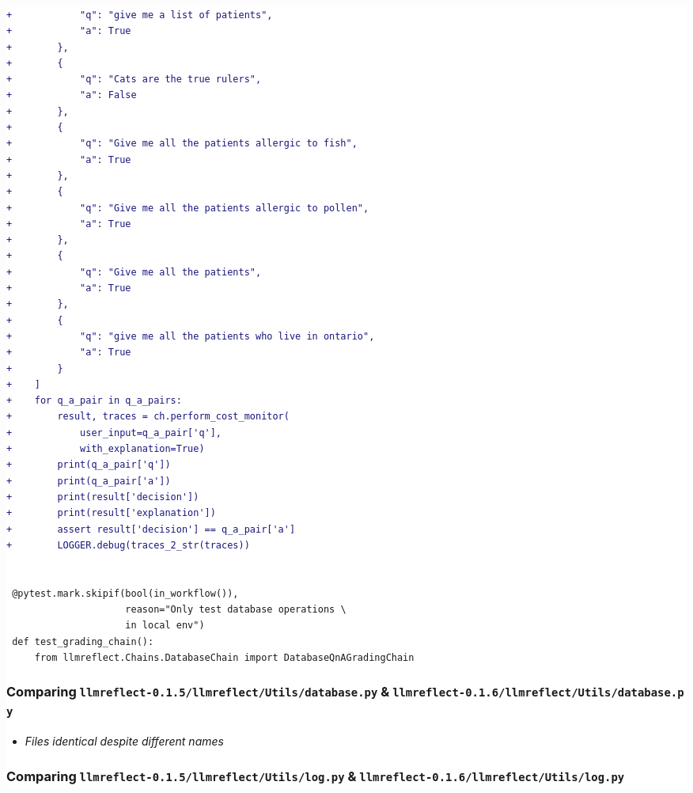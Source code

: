 ```diff
+            "q": "give me a list of patients",
+            "a": True
+        },
+        {
+            "q": "Cats are the true rulers",
+            "a": False
+        },
+        {
+            "q": "Give me all the patients allergic to fish",
+            "a": True
+        },
+        {
+            "q": "Give me all the patients allergic to pollen",
+            "a": True
+        },
+        {
+            "q": "Give me all the patients",
+            "a": True
+        },
+        {
+            "q": "give me all the patients who live in ontario",
+            "a": True
+        }
+    ]
+    for q_a_pair in q_a_pairs:
+        result, traces = ch.perform_cost_monitor(
+            user_input=q_a_pair['q'],
+            with_explanation=True)
+        print(q_a_pair['q'])
+        print(q_a_pair['a'])
+        print(result['decision'])
+        print(result['explanation'])
+        assert result['decision'] == q_a_pair['a']
+        LOGGER.debug(traces_2_str(traces))
 
 
 @pytest.mark.skipif(bool(in_workflow()),
                     reason="Only test database operations \
                     in local env")
 def test_grading_chain():
     from llmreflect.Chains.DatabaseChain import DatabaseQnAGradingChain
```

### Comparing `llmreflect-0.1.5/llmreflect/Utils/database.py` & `llmreflect-0.1.6/llmreflect/Utils/database.py`

 * *Files identical despite different names*

### Comparing `llmreflect-0.1.5/llmreflect/Utils/log.py` & `llmreflect-0.1.6/llmreflect/Utils/log.py`
